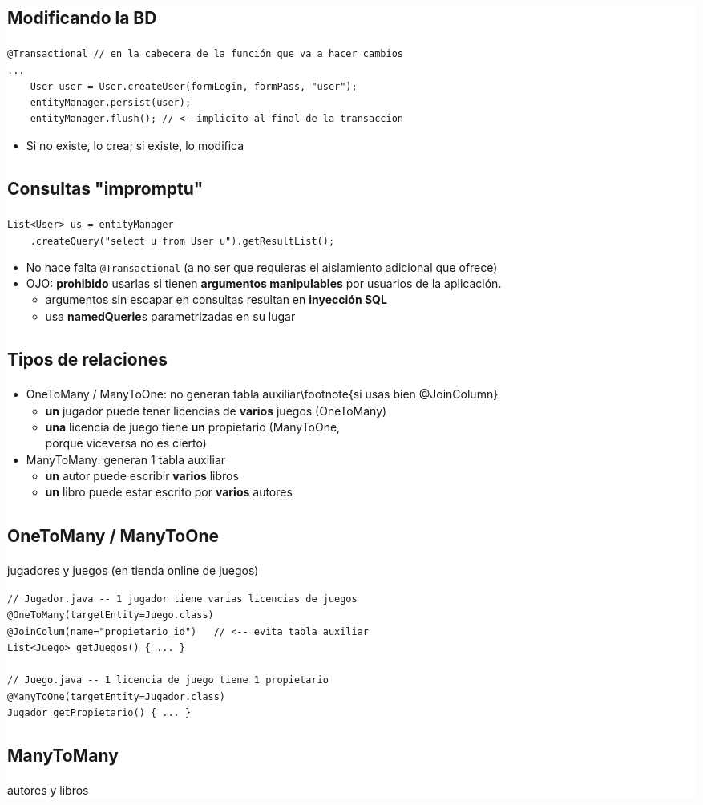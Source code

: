 ## Modificando la BD

~~~~ {.java}
@Transactional // en la cabecera de la función que va a hacer cambios
...
    User user = User.createUser(formLogin, formPass, "user");
    entityManager.persist(user); 
    entityManager.flush(); // <- implicito al final de la transaccion
~~~~ 

- Si no existe, lo crea; si existe, lo modifica 

## Consultas "impromptu" 
    
~~~~ {.java}
List<User> us = entityManager
    .createQuery("select u from User u").getResultList();
~~~~ 

- No hace falta `@Transactional` (a no ser que requieras el aislamiento adicional que ofrece)
- OJO: **prohibido** usarlas si tienen **argumentos manipulables** por usuarios de la aplicación. 
    * argumentos sin escapar en consultas resultan en **inyección SQL**
    * usa **namedQuerie**s parametrizadas en su lugar

## Tipos de relaciones

- OneToMany / ManyToOne: no generan tabla auxiliar\footnote{si usas bien @JoinColumn}
    * **un** jugador puede tener licencias de **varios** juegos (OneToMany)
    * **una** licencia de juego tiene **un** propietario (ManyToOne, \
    porque viceversa no es cierto)
- ManyToMany: generan 1 tabla auxiliar
    * **un** autor puede escribir **varios** libros
    * **un** libro puede estar escrito por **varios** autores

## OneToMany / ManyToOne

jugadores y juegos (en tienda online de juegos)

~~~~ {.java}
// Jugador.java -- 1 jugador tiene varias licencias de juegos
@OneToMany(targetEntity=Juego.class)
@JoinColum(name="propietario_id")   // <-- evita tabla auxiliar
List<Juego> getJuegos() { ... }

// Juego.java -- 1 licencia de juego tiene 1 propietario
@ManyToOne(targetEntity=Jugador.class)
Jugador getPropietario() { ... }
~~~~
        
## ManyToMany

autores y libros
